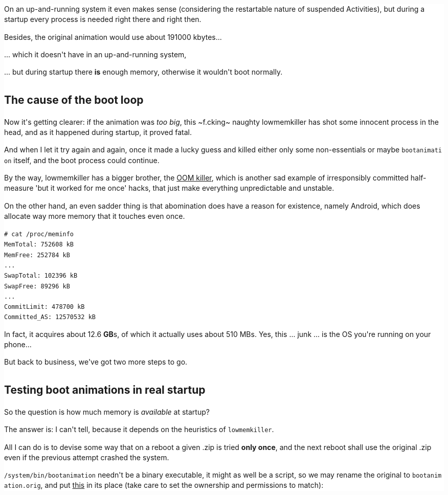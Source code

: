 On an up-and-running system it even makes sense (considering the restartable nature of
suspended Activities), but during a startup every process is needed right there and
right then.

Besides, the original animation would use about 191000 kbytes...

... which it doesn't have in an up-and-running system,

... but during startup there **is** enough memory, otherwise it wouldn't boot normally.


## The cause of the boot loop

Now it's getting clearer: if the animation was *too big*, this ~f.cking~ naughty
lowmemkiller has shot some innocent process in the head, and as it happened during startup,
it proved fatal.

And when I let it try again and again, once it made a lucky guess and killed either
only some non-essentials or maybe `bootanimation` itself, and the boot process could continue.

By the way, lowmemkiller has a bigger brother, the [OOM killer](https://www.win.tue.nl/~aeb/linux/lk/lk-9.html#ss9.6),
which is another sad example of irresponsibly committed half-measure 'but it worked for me once'
hacks, that just make everything unpredictable and unstable.

On the other hand, an even sadder thing is that abomination does have a reason for existence,
namely Android, which does allocate way more memory that it touches even once.

```
# cat /proc/meminfo
MemTotal: 752608 kB
MemFree: 252784 kB
...
SwapTotal: 102396 kB
SwapFree: 89296 kB
...
CommitLimit: 478700 kB
Committed_AS: 12570532 kB
```

In fact, it acquires about 12.6 **GB**s, of which it actually uses about 510 MBs.
Yes, this ... junk ... is the OS you're running on your phone...

But back to business, we've got two more steps to go.


## Testing boot animations in real startup

So the question is how much memory is *available* at startup?

The answer is: I can't tell, because it depends on the heuristics of `lowmemkiller`.

All I can do is to devise some way that on a reboot a given .zip is tried 
**only once**, and the next reboot shall use the original .zip even if the previous
attempt crashed the system.

`/system/bin/bootanimation` needn't be a binary executable, it might as well be a script,
so we may rename the original to `bootanimation.orig`, and put [this](bootanimation.hacked) in its place
(take care to set the ownership and permissions to match):
